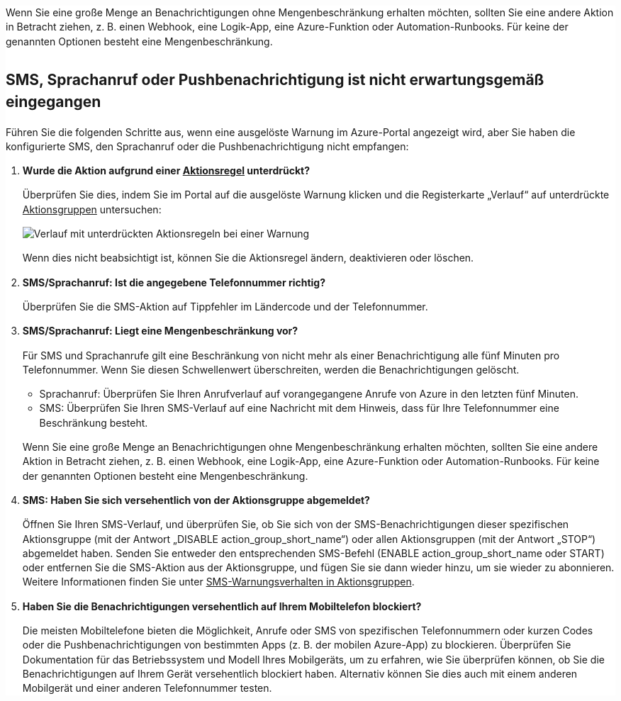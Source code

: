    Wenn Sie eine große Menge an Benachrichtigungen ohne Mengenbeschränkung erhalten möchten, sollten Sie eine andere Aktion in Betracht ziehen, z. B. einen Webhook, eine Logik-App, eine Azure-Funktion oder Automation-Runbooks. Für keine der genannten Optionen besteht eine Mengenbeschränkung. 

## <a name="did-not-receive-expected-sms-voice-call-or-push-notification"></a>SMS, Sprachanruf oder Pushbenachrichtigung ist nicht erwartungsgemäß eingegangen

Führen Sie die folgenden Schritte aus, wenn eine ausgelöste Warnung im Azure-Portal angezeigt wird, aber Sie haben die konfigurierte SMS, den Sprachanruf oder die Pushbenachrichtigung nicht empfangen: 

1. **Wurde die Aktion aufgrund einer [Aktionsregel](alerts-action-rules.md) unterdrückt?** 

    Überprüfen Sie dies, indem Sie im Portal auf die ausgelöste Warnung klicken und die Registerkarte „Verlauf“ auf unterdrückte [Aktionsgruppen](action-groups.md) untersuchen: 

    ![Verlauf mit unterdrückten Aktionsregeln bei einer Warnung](media/alerts-troubleshoot/history-action-rule.png)

   Wenn dies nicht beabsichtigt ist, können Sie die Aktionsregel ändern, deaktivieren oder löschen.
 
1. **SMS/Sprachanruf:  Ist die angegebene Telefonnummer richtig?**

   Überprüfen Sie die SMS-Aktion auf Tippfehler im Ländercode und der Telefonnummer. 
 
1. **SMS/Sprachanruf: Liegt eine Mengenbeschränkung vor?** 

    Für SMS und Sprachanrufe gilt eine Beschränkung von nicht mehr als einer Benachrichtigung alle fünf Minuten pro Telefonnummer. Wenn Sie diesen Schwellenwert überschreiten, werden die Benachrichtigungen gelöscht. 

      - Sprachanruf: Überprüfen Sie Ihren Anrufverlauf auf vorangegangene Anrufe von Azure in den letzten fünf Minuten. 
      - SMS: Überprüfen Sie Ihren SMS-Verlauf auf eine Nachricht mit dem Hinweis, dass für Ihre Telefonnummer eine Beschränkung besteht. 

    Wenn Sie eine große Menge an Benachrichtigungen ohne Mengenbeschränkung erhalten möchten, sollten Sie eine andere Aktion in Betracht ziehen, z. B. einen Webhook, eine Logik-App, eine Azure-Funktion oder Automation-Runbooks. Für keine der genannten Optionen besteht eine Mengenbeschränkung. 
 
1. **SMS: Haben Sie sich versehentlich von der Aktionsgruppe abgemeldet?**

    Öffnen Sie Ihren SMS-Verlauf, und überprüfen Sie, ob Sie sich von der SMS-Benachrichtigungen dieser spezifischen Aktionsgruppe (mit der Antwort „DISABLE action_group_short_name“) oder allen Aktionsgruppen (mit der Antwort „STOP“) abgemeldet haben. Senden Sie entweder den entsprechenden SMS-Befehl (ENABLE action_group_short_name oder START) oder entfernen Sie die SMS-Aktion aus der Aktionsgruppe, und fügen Sie sie dann wieder hinzu, um sie wieder zu abonnieren.  Weitere Informationen finden Sie unter [SMS-Warnungsverhalten in Aktionsgruppen](alerts-sms-behavior.md).

1. **Haben Sie die Benachrichtigungen versehentlich auf Ihrem Mobiltelefon blockiert?**

   Die meisten Mobiltelefone bieten die Möglichkeit, Anrufe oder SMS von spezifischen Telefonnummern oder kurzen Codes oder die Pushbenachrichtigungen von bestimmten Apps (z. B. der mobilen Azure-App) zu blockieren. Überprüfen Sie Dokumentation für das Betriebssystem und Modell Ihres Mobilgeräts, um zu erfahren, wie Sie überprüfen können, ob Sie die Benachrichtigungen auf Ihrem Gerät versehentlich blockiert haben. Alternativ können Sie dies auch mit einem anderen Mobilgerät und einer anderen Telefonnummer testen. 
